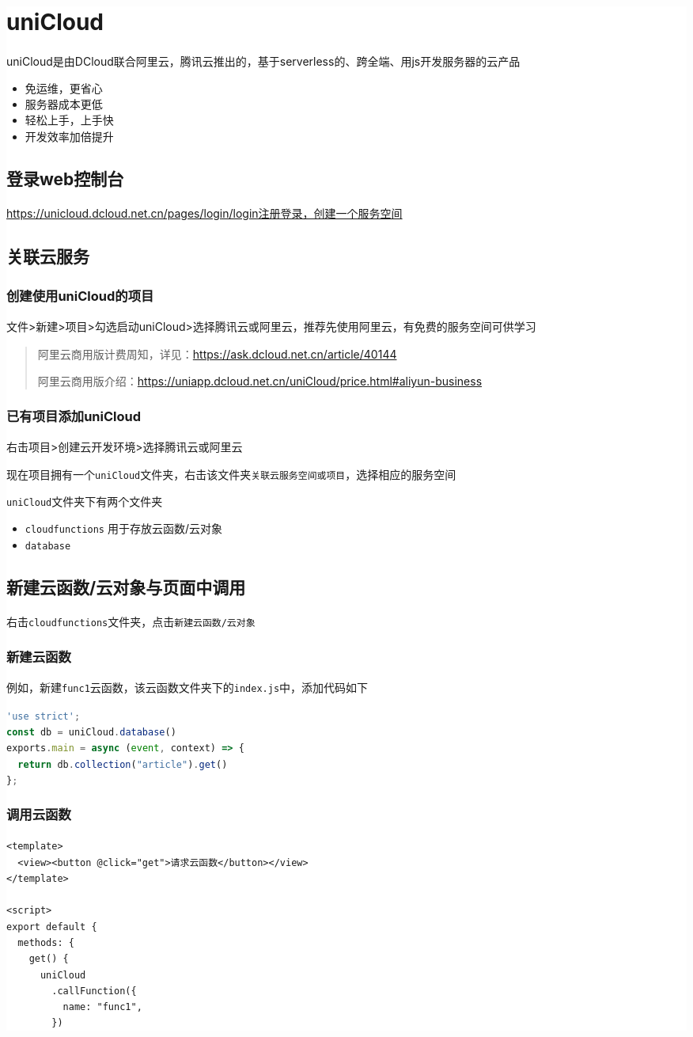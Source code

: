 # uniCloud

uniCloud是由DCloud联合阿里云，腾讯云推出的，基于serverless的、跨全端、用js开发服务器的云产品

- 免运维，更省心
- 服务器成本更低
- 轻松上手，上手快
- 开发效率加倍提升

## 登录web控制台

https://unicloud.dcloud.net.cn/pages/login/login注册登录，创建一个服务空间

## 关联云服务

### 创建使用uniCloud的项目

文件>新建>项目>勾选启动uniCloud>选择腾讯云或阿里云，推荐先使用阿里云，有免费的服务空间可供学习

> 阿里云商用版计费周知，详见：https://ask.dcloud.net.cn/article/40144
>
> 阿里云商用版介绍：https://uniapp.dcloud.net.cn/uniCloud/price.html#aliyun-business

### 已有项目添加uniCloud

右击项目>创建云开发环境>选择腾讯云或阿里云

现在项目拥有一个`uniCloud`文件夹，右击该文件夹`关联云服务空间或项目`，选择相应的服务空间

`uniCloud`文件夹下有两个文件夹

- `cloudfunctions`   用于存放云函数/云对象
- `database` 

## 新建云函数/云对象与页面中调用

右击`cloudfunctions`文件夹，点击`新建云函数/云对象`

### 新建云函数

例如，新建`func1`云函数，该云函数文件夹下的`index.js`中，添加代码如下

```js
'use strict';
const db = uniCloud.database()
exports.main = async (event, context) => {
  return db.collection("article").get()
};
```

### 调用云函数

```vue
<template>
  <view><button @click="get">请求云函数</button></view>
</template>

<script>
export default {
  methods: {
    get() {
      uniCloud
        .callFunction({
          name: "func1",
        })
```